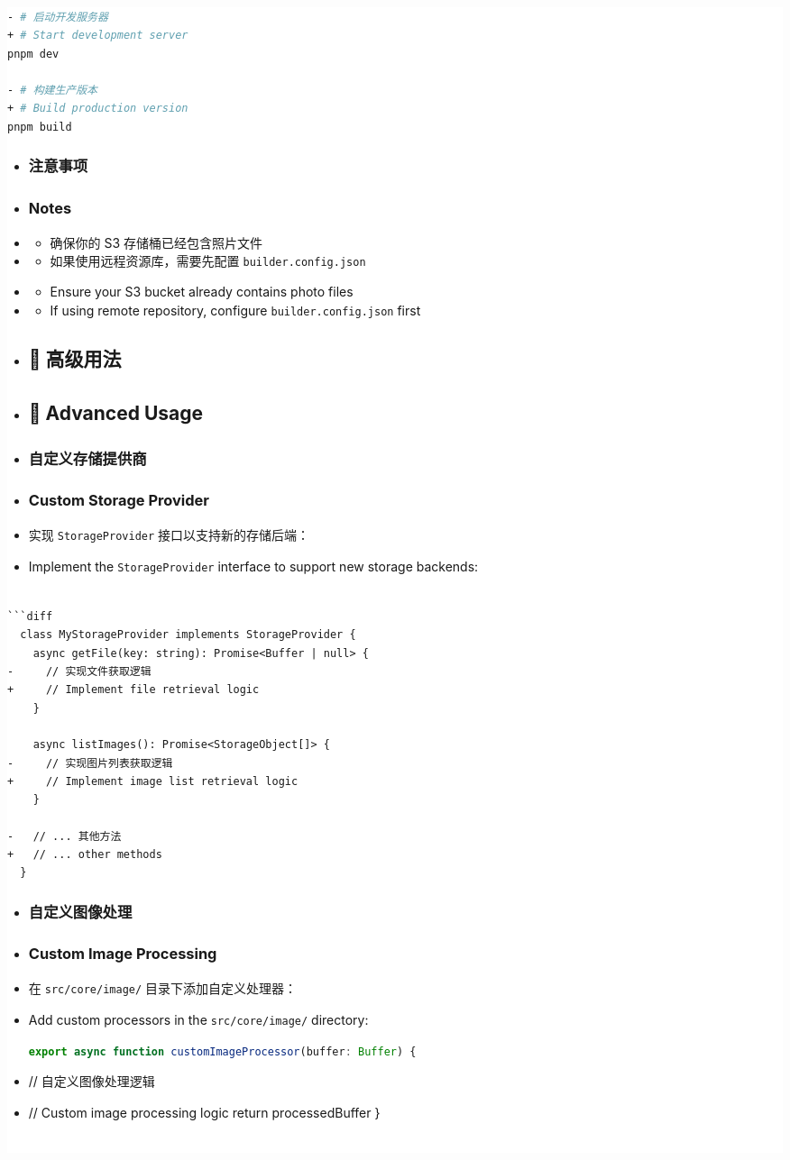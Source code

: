  ```bash
- # 启动开发服务器
+ # Start development server
  pnpm dev
  
- # 构建生产版本
+ # Build production version
  pnpm build
  ```
  
- ### 注意事项
+ ### Notes
  
- - 确保你的 S3 存储桶已经包含照片文件
- - 如果使用远程资源库，需要先配置 `builder.config.json`
+ - Ensure your S3 bucket already contains photo files
+ - If using remote repository, configure `builder.config.json` first
  
- ## 🔧 高级用法
+ ## 🔧 Advanced Usage
  
- ### 自定义存储提供商
+ ### Custom Storage Provider
  
- 实现 `StorageProvider` 接口以支持新的存储后端：
+ Implement the `StorageProvider` interface to support new storage backends:
  
  ```typescript
```

```diff
  class MyStorageProvider implements StorageProvider {
    async getFile(key: string): Promise<Buffer | null> {
-     // 实现文件获取逻辑
+     // Implement file retrieval logic
    }
  
    async listImages(): Promise<StorageObject[]> {
-     // 实现图片列表获取逻辑
+     // Implement image list retrieval logic
    }
  
-   // ... 其他方法
+   // ... other methods
  }
  ```
  
- ### 自定义图像处理
+ ### Custom Image Processing
  
- 在 `src/core/image/` 目录下添加自定义处理器：
+ Add custom processors in the `src/core/image/` directory:
  
  ```typescript
  export async function customImageProcessor(buffer: Buffer) {
-   // 自定义图像处理逻辑
+   // Custom image processing logic
    return processedBuffer
  }
  ```
  
